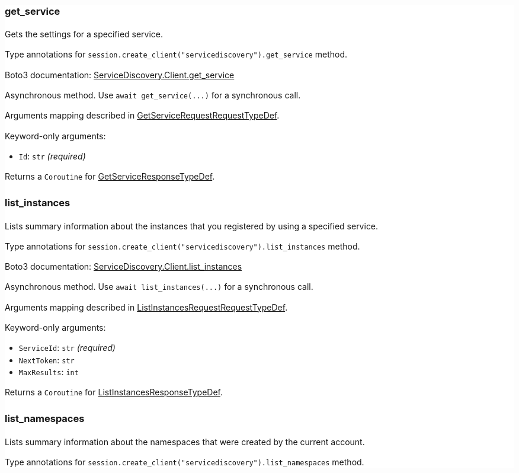### get_service

Gets the settings for a specified service.

Type annotations for `session.create_client("servicediscovery").get_service`
method.

Boto3 documentation:
[ServiceDiscovery.Client.get_service](https://boto3.amazonaws.com/v1/documentation/api/latest/reference/services/servicediscovery.html#ServiceDiscovery.Client.get_service)

Asynchronous method. Use `await get_service(...)` for a synchronous call.

Arguments mapping described in
[GetServiceRequestRequestTypeDef](./type_defs.md#getservicerequestrequesttypedef).

Keyword-only arguments:

- `Id`: `str` *(required)*

Returns a `Coroutine` for
[GetServiceResponseTypeDef](./type_defs.md#getserviceresponsetypedef).

<a id="list_instances"></a>

### list_instances

Lists summary information about the instances that you registered by using a
specified service.

Type annotations for `session.create_client("servicediscovery").list_instances`
method.

Boto3 documentation:
[ServiceDiscovery.Client.list_instances](https://boto3.amazonaws.com/v1/documentation/api/latest/reference/services/servicediscovery.html#ServiceDiscovery.Client.list_instances)

Asynchronous method. Use `await list_instances(...)` for a synchronous call.

Arguments mapping described in
[ListInstancesRequestRequestTypeDef](./type_defs.md#listinstancesrequestrequesttypedef).

Keyword-only arguments:

- `ServiceId`: `str` *(required)*
- `NextToken`: `str`
- `MaxResults`: `int`

Returns a `Coroutine` for
[ListInstancesResponseTypeDef](./type_defs.md#listinstancesresponsetypedef).

<a id="list_namespaces"></a>

### list_namespaces

Lists summary information about the namespaces that were created by the current
account.

Type annotations for
`session.create_client("servicediscovery").list_namespaces` method.
